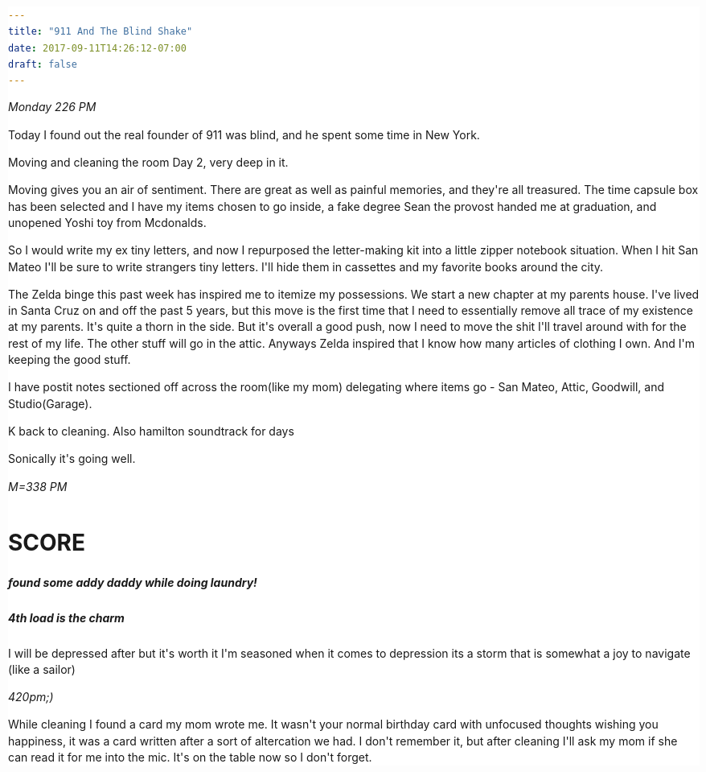```yaml
---
title: "911 And The Blind Shake"
date: 2017-09-11T14:26:12-07:00
draft: false
---
```



*Monday 226 PM*

Today I found out the real founder of 911 was blind, and he spent some time in New York.

Moving and cleaning the room Day 2, very deep in it.

Moving gives you an air of sentiment. There are great as well as painful memories, and they're all treasured. The time capsule box has been selected and I have my items chosen to go inside, a fake degree Sean the provost handed me at graduation, and unopened Yoshi toy from Mcdonalds.

So I would write my ex tiny letters, and now I repurposed the letter-making kit into a little zipper notebook situation. When I hit San Mateo I'll be sure to write strangers tiny letters. I'll hide them in cassettes and my favorite books around the city.

The Zelda binge this past week has inspired me to itemize my possessions. We start a new chapter at my parents house. I've lived in Santa Cruz on and off the past 5 years, but this move is the first time that I need to essentially remove all trace of my existence at my parents. It's quite a thorn in the side. But it's overall a good push, now I need to move the shit I'll travel around with for the rest of my life. The other stuff will go in the attic. Anyways Zelda inspired that I know how many articles of clothing I own. And I'm keeping the good stuff.

I have postit notes sectioned off across the room(like my mom) delegating where items go - San Mateo, Attic, Goodwill, and Studio(Garage).

K back to cleaning.
Also hamilton soundtrack for days

Sonically it's going well.



*M=338 PM*

# SCORE
##### found some addy daddy while doing laundry!
##### 4th load is the charm


I will be depressed after but it's worth it
I'm seasoned when it comes to depression its a storm that is somewhat a joy to navigate (like a sailor)


*420pm;)*

While cleaning I found a card my mom wrote me. It wasn't your normal birthday card with unfocused thoughts wishing you happiness, it was a card written after a sort of altercation we had. I don't remember it, but after cleaning I'll ask my mom if she can read it for me into the mic. It's on the table now so I don't forget.
